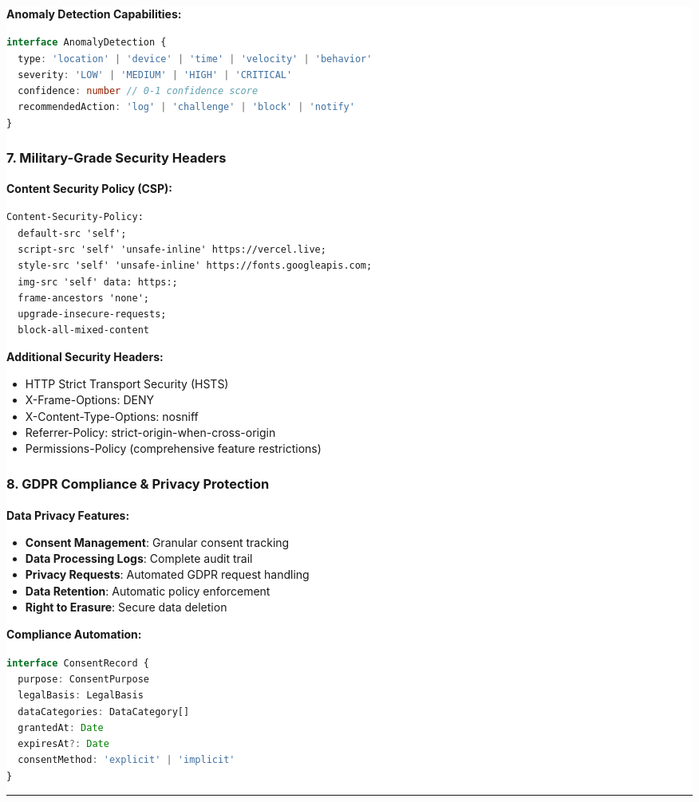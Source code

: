 **Anomaly Detection Capabilities:**
```typescript
interface AnomalyDetection {
  type: 'location' | 'device' | 'time' | 'velocity' | 'behavior'
  severity: 'LOW' | 'MEDIUM' | 'HIGH' | 'CRITICAL'
  confidence: number // 0-1 confidence score
  recommendedAction: 'log' | 'challenge' | 'block' | 'notify'
}
```

### 7. Military-Grade Security Headers

**Content Security Policy (CSP):**
```http
Content-Security-Policy: 
  default-src 'self'; 
  script-src 'self' 'unsafe-inline' https://vercel.live;
  style-src 'self' 'unsafe-inline' https://fonts.googleapis.com;
  img-src 'self' data: https:;
  frame-ancestors 'none';
  upgrade-insecure-requests;
  block-all-mixed-content
```

**Additional Security Headers:**
- HTTP Strict Transport Security (HSTS)
- X-Frame-Options: DENY
- X-Content-Type-Options: nosniff
- Referrer-Policy: strict-origin-when-cross-origin
- Permissions-Policy (comprehensive feature restrictions)

### 8. GDPR Compliance & Privacy Protection

**Data Privacy Features:**
- **Consent Management**: Granular consent tracking
- **Data Processing Logs**: Complete audit trail
- **Privacy Requests**: Automated GDPR request handling
- **Data Retention**: Automatic policy enforcement
- **Right to Erasure**: Secure data deletion

**Compliance Automation:**
```typescript
interface ConsentRecord {
  purpose: ConsentPurpose
  legalBasis: LegalBasis
  dataCategories: DataCategory[]
  grantedAt: Date
  expiresAt?: Date
  consentMethod: 'explicit' | 'implicit'
}
```

---
